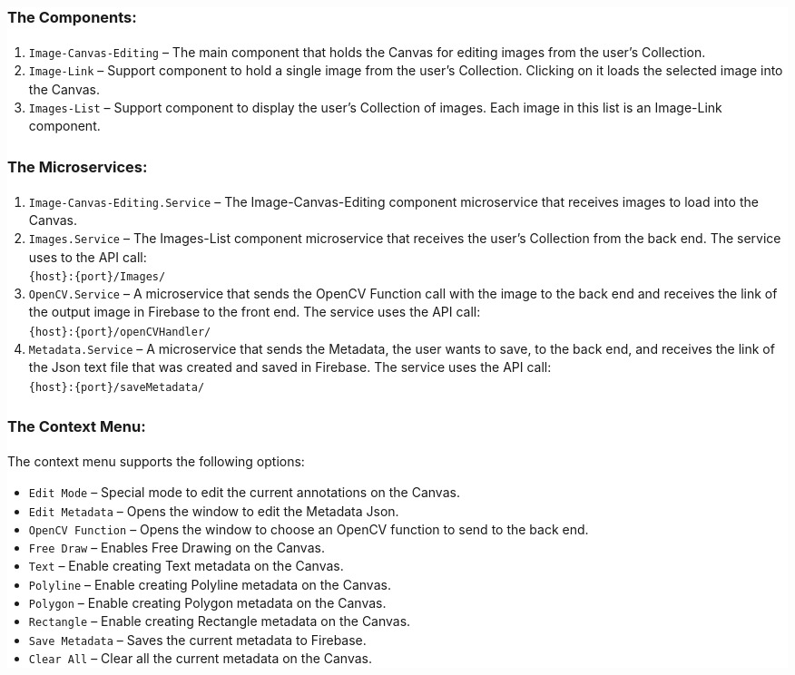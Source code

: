 
### The Components:

1. `Image-Canvas-Editing` – The main component that holds the Canvas for editing images from the user’s Collection.
2. `Image-Link` – Support component to hold a single image from the user’s Collection. Clicking on it loads the selected image into the Canvas.
3. `Images-List` – Support component to display the user’s Collection of images. Each image in this list is an Image-Link component.


### The Microservices:

1. `Image-Canvas-Editing.Service` – The Image-Canvas-Editing component microservice that receives images to load into the Canvas.
2. `Images.Service` – The Images-List component microservice that receives the user’s Collection from the back end. The service uses to the API call: \
   `{host}:{port}/Images/`
3. `OpenCV.Service` – A microservice that sends the OpenCV Function call with the image to the back end and receives the link of the output image in Firebase to the front end. The service uses the API call: \
   `{host}:{port}/openCVHandler/`
4. `Metadata.Service` – A microservice that sends the Metadata, the user wants to save, to the back end, and receives the link of the Json text file that was created and saved in Firebase. The service uses the API call: \
   `{host}:{port}/saveMetadata/`


### The Context Menu:

The context menu supports the following options:
- `Edit Mode` – Special mode to edit the current annotations on the Canvas.
- `Edit Metadata` – Opens the window to edit the Metadata Json.
- `OpenCV Function` – Opens the window to choose an OpenCV function to send to the back end.
- `Free Draw` – Enables Free Drawing on the Canvas.
- `Text` – Enable creating Text metadata on the Canvas.
- `Polyline` – Enable creating Polyline metadata on the Canvas.
- `Polygon` – Enable creating Polygon metadata on the Canvas.
- `Rectangle` – Enable creating Rectangle metadata on the Canvas.
- `Save Metadata` – Saves the current metadata to Firebase.
- `Clear All` – Clear all the current metadata on the Canvas.

